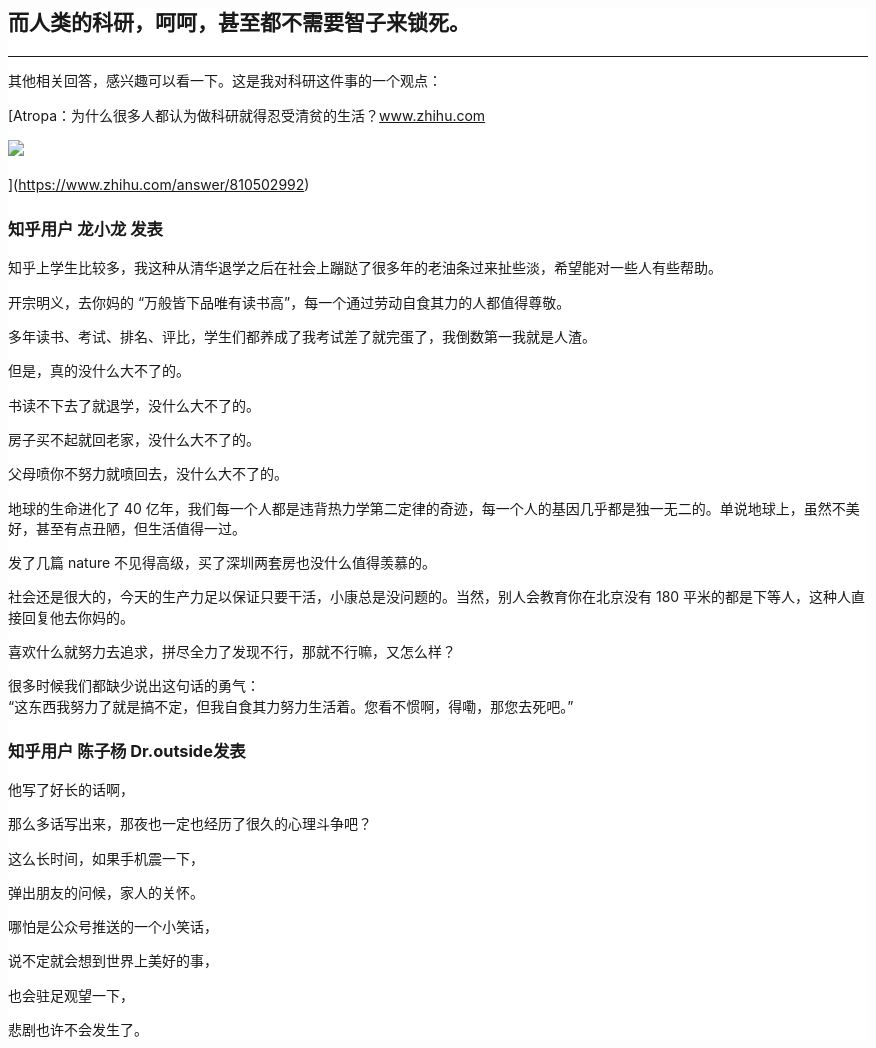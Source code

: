 而人类的科研，呵呵，甚至都不需要智子来锁死。
----------------------

* * *

其他相关回答，感兴趣可以看一下。这是我对科研这件事的一个观点：

[Atropa：为什么很多人都认为做科研就得忍受清贫的生活？​www.zhihu.com

![](https://images.weserv.nl/?url=https%3A//zhstatic.zhihu.com/assets/zhihu/editor/zhihu-card-default.svg)

](https://www.zhihu.com/answer/810502992)
    
    
    
    
### 知乎用户  龙小龙 发表
    
知乎上学生比较多，我这种从清华退学之后在社会上蹦跶了很多年的老油条过来扯些淡，希望能对一些人有些帮助。

开宗明义，去你妈的 “万般皆下品唯有读书高”，每一个通过劳动自食其力的人都值得尊敬。

多年读书、考试、排名、评比，学生们都养成了我考试差了就完蛋了，我倒数第一我就是人渣。

但是，真的没什么大不了的。

书读不下去了就退学，没什么大不了的。

房子买不起就回老家，没什么大不了的。

父母喷你不努力就喷回去，没什么大不了的。

地球的生命进化了 40 亿年，我们每一个人都是违背热力学第二定律的奇迹，每一个人的基因几乎都是独一无二的。单说地球上，虽然不美好，甚至有点丑陋，但生活值得一过。

发了几篇 nature 不见得高级，买了深圳两套房也没什么值得羡慕的。

社会还是很大的，今天的生产力足以保证只要干活，小康总是没问题的。当然，别人会教育你在北京没有 180 平米的都是下等人，这种人直接回复他去你妈的。

喜欢什么就努力去追求，拼尽全力了发现不行，那就不行嘛，又怎么样？

很多时候我们都缺少说出这句话的勇气：  
“这东西我努力了就是搞不定，但我自食其力努力生活着。您看不惯啊，得嘞，那您去死吧。”
    
    
    
    
### 知乎用户  陈子杨 Dr.outside​ 发表
    
他写了好长的话啊，

那么多话写出来，那夜也一定也经历了很久的心理斗争吧？

这么长时间，如果手机震一下，

弹出朋友的问候，家人的关怀。

哪怕是公众号推送的一个小笑话，

说不定就会想到世界上美好的事，

也会驻足观望一下，

悲剧也许不会发生了。
